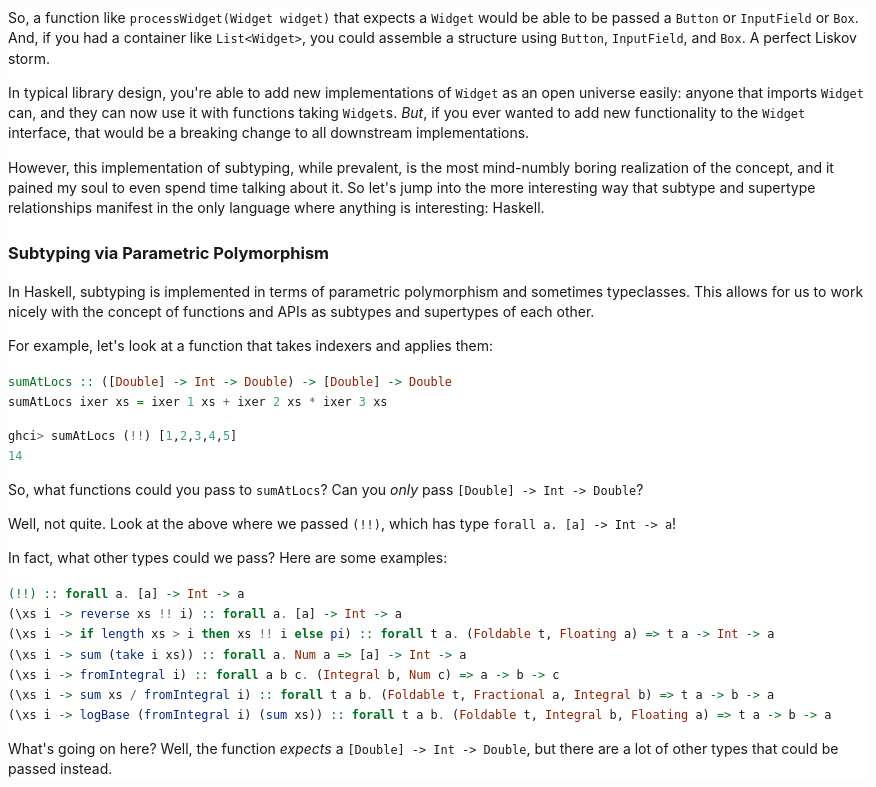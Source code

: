 So, a function like `processWidget(Widget widget)` that expects a `Widget`
would be able to be passed a `Button` or `InputField` or `Box`. And, if you had
a container like `List<Widget>`, you could assemble a structure using `Button`,
`InputField`, and `Box`. A perfect Liskov storm.

In typical library design, you're able to add new implementations of `Widget`
as an open universe easily: anyone that imports `Widget` can, and they can now
use it with functions taking `Widget`s. _But_, if you ever wanted to add new
functionality to the `Widget` interface, that would be a breaking change to all
downstream implementations.

However, this implementation of subtyping, while prevalent, is the most
mind-numbly boring realization of the concept, and it pained my soul to even
spend time talking about it.  So let's jump into the more interesting way that
subtype and supertype relationships manifest in the only language where
anything is interesting: Haskell.

### Subtyping via Parametric Polymorphism

In Haskell, subtyping is implemented in terms of parametric polymorphism and
sometimes typeclasses. This allows for us to work nicely with the concept of
functions and APIs as subtypes and supertypes of each other.

For example, let's look at a function that takes indexers and applies them:

```haskell
sumAtLocs :: ([Double] -> Int -> Double) -> [Double] -> Double
sumAtLocs ixer xs = ixer 1 xs + ixer 2 xs * ixer 3 xs
```

```haskell
ghci> sumAtLocs (!!) [1,2,3,4,5]
14
```

So, what functions could you pass to `sumAtLocs`? Can you _only_ pass `[Double]
-> Int -> Double`?

Well, not quite. Look at the above where we passed `(!!)`, which has type
`forall a. [a] -> Int -> a`!

In fact, what other types could we pass?  Here are some examples:

```haskell
(!!) :: forall a. [a] -> Int -> a
(\xs i -> reverse xs !! i) :: forall a. [a] -> Int -> a
(\xs i -> if length xs > i then xs !! i else pi) :: forall t a. (Foldable t, Floating a) => t a -> Int -> a
(\xs i -> sum (take i xs)) :: forall a. Num a => [a] -> Int -> a
(\xs i -> fromIntegral i) :: forall a b c. (Integral b, Num c) => a -> b -> c
(\xs i -> sum xs / fromIntegral i) :: forall t a b. (Foldable t, Fractional a, Integral b) => t a -> b -> a
(\xs i -> logBase (fromIntegral i) (sum xs)) :: forall t a b. (Foldable t, Integral b, Floating a) => t a -> b -> a
```

What's going on here? Well, the function _expects_ a `[Double] -> Int ->
Double`, but there are a lot of other types that could be passed instead.


[ode]: https://blog.jle.im/entry/inside-my-world-ode-to-functor-and-monad.html
[spj]: https://www.youtube.com/watch?v=6COvD8oynmI
[existentials]: https://github.com/ghc-proposals/ghc-proposals/pull/473
[xmonad]: https://hackage.haskell.org/package/xmonad
[type-safety]: https://blog.jle.im/entry/levels-of-type-safety-haskell-lists.html
[The Expression Problem]: https://en.wikipedia.org/wiki/Expression_problem